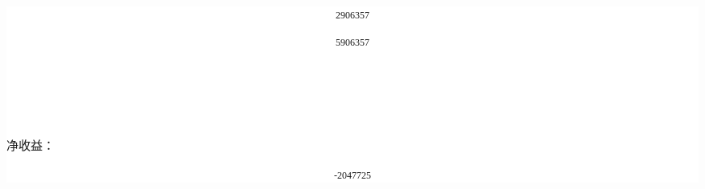 <td style="padding: 1px;border-left: none;border-right-width: 1px;border-right-color: rgb(0, 0, 0);border-top: none;border-bottom-width: 1px;border-bottom-color: rgb(0, 0, 0);" valign="center" width="127">
<p style="text-align:center;vertical-align:middle;">
<span style="font-family: 宋体;font-size: 12px;">
              2906357
             </span>
</p>
</td>
<td style="padding: 1px;border-left: none;border-right-width: 1px;border-right-color: rgb(0, 0, 0);border-top: none;border-bottom-width: 1px;border-bottom-color: rgb(0, 0, 0);" valign="center" width="127">
<p style="text-align:center;vertical-align:middle;">
<span style="font-family: 宋体;font-size: 12px;">
              5906357
             </span>
</p>
</td>
</tr>
<tr style="height:19px;">
<td style="padding: 1px;border-left-width: 1px;border-left-color: rgb(0, 0, 0);border-right-width: 1px;border-right-color: rgb(0, 0, 0);border-top: none;border-bottom-width: 1px;border-bottom-color: rgb(0, 0, 0);" valign="center" width="154">
<br/>
</td>
<td style="padding: 1px;border-left: none;border-right-width: 1px;border-right-color: rgb(0, 0, 0);border-top: none;border-bottom-width: 1px;border-bottom-color: rgb(0, 0, 0);" valign="center" width="147">
<br/>
</td>
<td style="padding: 1px;border-left: none;border-right-width: 1px;border-right-color: rgb(0, 0, 0);border-top: none;border-bottom-width: 1px;border-bottom-color: rgb(0, 0, 0);" valign="center" width="127">
<br/>
</td>
<td style="padding: 1px;border-left: none;border-right-width: 1px;border-right-color: rgb(0, 0, 0);border-top: none;border-bottom-width: 1px;border-bottom-color: rgb(0, 0, 0);" valign="center" width="127">
<br/>
</td>
</tr>
<tr style="height:19px;">
<td style="padding: 1px;border-left-width: 1px;border-left-color: rgb(0, 0, 0);border-right-width: 1px;border-right-color: rgb(0, 0, 0);border-top: none;border-bottom-width: 1px;border-bottom-color: rgb(0, 0, 0);" valign="center" width="154">
<p style="vertical-align: middle;">
<span style="font-family: 宋体;font-size: 15px;">
              净收益：
             </span>
</p>
</td>
<td style="padding: 1px;border-left: none;border-right-width: 1px;border-right-color: rgb(0, 0, 0);border-top: none;border-bottom-width: 1px;border-bottom-color: rgb(0, 0, 0);" valign="center" width="147">
<p style="text-align:center;vertical-align:middle;">
<span style="font-family: 宋体;font-size: 12px;">
              -2047725
             </span>
</p>
</td>
<td style="padding: 1px;border-left: none;border-right-width: 1px;border-right-color: rgb(0, 0, 0);border-top: none;border-bottom-width: 1px;border-bottom-color: rgb(0, 0, 0);" valign="center" width="127">
<p style="text-align:center;vertical-align:middle;">